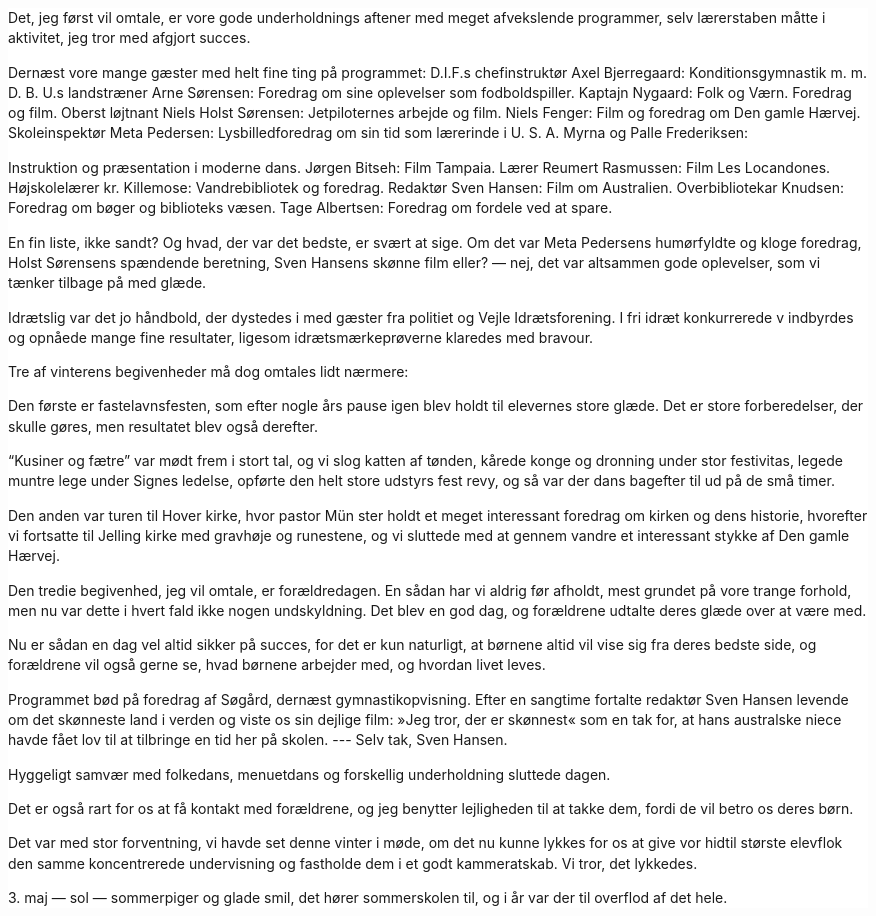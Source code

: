 Det, jeg først vil omtale, er vore gode underholdnings aftener med meget afvekslende programmer, selv lærerstaben måtte i aktivitet, jeg tror med afgjort succes. 

Dernæst vore mange gæster med helt fine ting på programmet: D.I.F.s chefinstruktør Axel Bjerregaard: Konditionsgymnastik m. m. D. B. U.s landstræner Arne Sørensen: Foredrag om sine oplevelser som fodboldspiller. Kaptajn Nygaard: Folk og Værn. Foredrag og film. Oberst løjtnant Niels Holst Sørensen: Jetpiloternes arbejde og film. Niels Fenger: Film og foredrag om Den gamle Hærvej. Skoleinspektør Meta Pedersen: Lysbilledforedrag om sin tid som lærerinde i U. S. A. Myrna og Palle Frederiksen: 

Instruktion og præsentation i moderne dans. Jørgen Bitseh: Film Tampaia. Lærer Reumert Rasmussen: Film Les Locandones. Højskolelærer kr. Killemose: Vandrebibliotek og foredrag. Redaktør Sven Hansen: Film om Australien. Overbibliotekar Knudsen: Foredrag om bøger og biblioteks væsen. Tage Albertsen: Foredrag om fordele ved at spare. 

En fin liste, ikke sandt? Og hvad, der var det bedste, er svært at sige. Om det var Meta Pedersens humørfyldte og kloge foredrag, Holst Sørensens spændende beretning, Sven Hansens skønne film eller? — nej, det var altsammen gode oplevelser, som vi tænker tilbage på med glæde. 

Idrætslig var det jo håndbold, der dystedes i med gæster fra politiet og Vejle Idrætsforening. I fri idræt konkurrerede v indbyrdes og opnåede mange fine resultater, ligesom idrætsmærkeprøverne klaredes med bravour. 

Tre af vinterens begivenheder må dog omtales lidt nærmere: 

Den første er fastelavnsfesten, som efter nogle års pause igen blev holdt til elevernes store glæde. Det er store forberedelser, der skulle gøres, men resultatet blev også derefter. 

“Kusiner og fætre” var mødt frem i stort tal, og vi slog katten af tønden, kårede konge og dronning under stor festivitas, legede muntre lege under Signes ledelse, opførte den helt store udstyrs fest revy, og så var der dans bagefter til ud på de små timer. 

Den anden var turen til Hover kirke, hvor pastor Mün ster holdt et meget interessant foredrag om kirken og dens historie, hvorefter vi fortsatte til Jelling kirke med gravhøje og runestene, og vi sluttede med at gennem vandre et interessant stykke af Den gamle Hærvej. 

Den tredie begivenhed, jeg vil omtale, er forældredagen. En sådan har vi aldrig før afholdt, mest grundet på vore trange forhold, men nu var dette i hvert fald ikke nogen undskyldning. Det blev en god dag, og forældrene udtalte deres glæde over at være med. 

Nu er sådan en dag vel altid sikker på succes, for det er kun naturligt, at børnene altid vil vise sig fra deres bedste side, og forældrene vil også gerne se, hvad børnene arbejder med, og hvordan livet leves. 

Programmet bød på foredrag af Søgård, dernæst gymnastikopvisning. Efter en sangtime fortalte redaktør Sven Hansen levende om det skønneste land i verden og viste os sin dejlige film: »Jeg tror, der er skønnest« som en tak for, at hans australske niece havde fået lov til at tilbringe en tid her på skolen. --- Selv tak, Sven Hansen. 

Hyggeligt samvær med folkedans, menuetdans og forskellig underholdning sluttede dagen. 

Det er også rart for os at få kontakt med forældrene, og jeg benytter lejligheden til at takke dem, fordi de vil betro os deres børn. 

Det var med stor forventning, vi havde set denne vinter i møde, om det nu kunne lykkes for os at give vor hidtil største elevflok den samme koncentrerede undervisning og fastholde dem i et godt kammeratskab. Vi tror, det lykkedes. 

3\. maj — sol — sommerpiger og glade smil, det hører sommerskolen til, og i år var der til overflod af det hele. 
